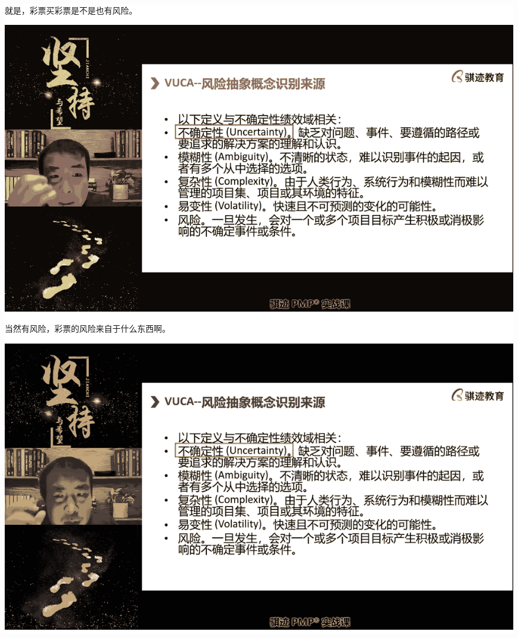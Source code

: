 就是，彩票买彩票是不是也有风险。

![](img/06797119bff2ffa4d6e36efc7156f7f5_242.png)

当然有风险，彩票的风险来自于什么东西啊。

![](img/06797119bff2ffa4d6e36efc7156f7f5_244.png)
